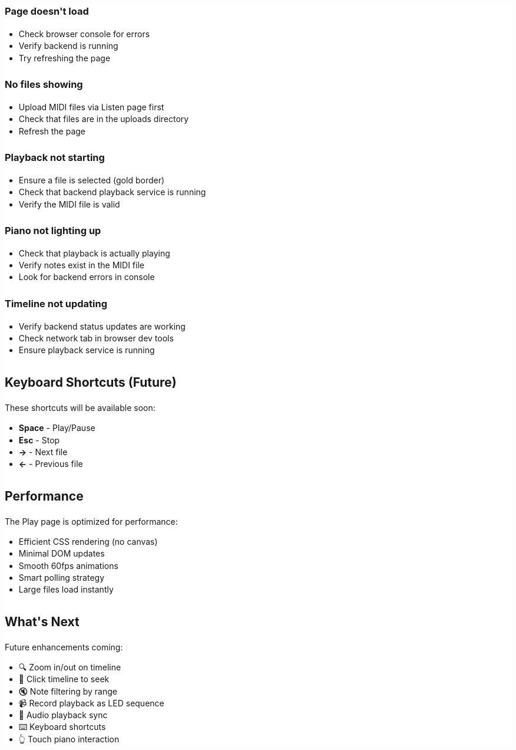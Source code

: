 ### Page doesn't load
- Check browser console for errors
- Verify backend is running
- Try refreshing the page

### No files showing
- Upload MIDI files via Listen page first
- Check that files are in the uploads directory
- Refresh the page

### Playback not starting
- Ensure a file is selected (gold border)
- Check that backend playback service is running
- Verify the MIDI file is valid

### Piano not lighting up
- Check that playback is actually playing
- Verify notes exist in the MIDI file
- Look for backend errors in console

### Timeline not updating
- Verify backend status updates are working
- Check network tab in browser dev tools
- Ensure playback service is running

## Keyboard Shortcuts (Future)

These shortcuts will be available soon:
- **Space** - Play/Pause
- **Esc** - Stop
- **→** - Next file
- **←** - Previous file

## Performance

The Play page is optimized for performance:
- Efficient CSS rendering (no canvas)
- Minimal DOM updates
- Smooth 60fps animations
- Smart polling strategy
- Large files load instantly

## What's Next

Future enhancements coming:
- 🔍 Zoom in/out on timeline
- 📍 Click timeline to seek
- 🔇 Note filtering by range
- 📹 Record playback as LED sequence
- 🎵 Audio playback sync
- ⌨️ Keyboard shortcuts
- 👆 Touch piano interaction
